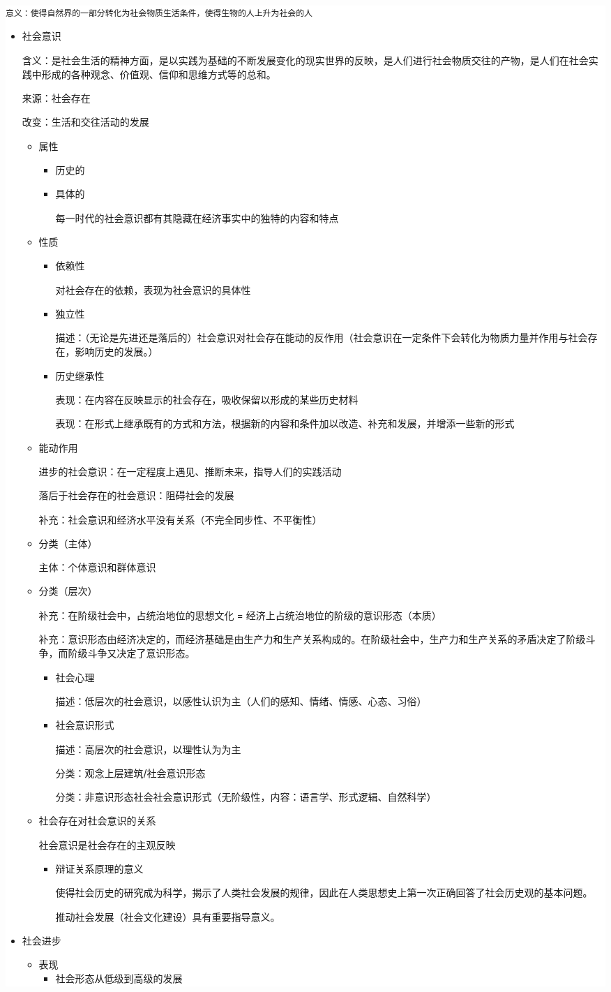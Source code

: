     意义：使得自然界的一部分转化为社会物质生活条件，使得生物的人上升为社会的人
-   社会意识

    含义：是社会生活的精神方面，是以实践为基础的不断发展变化的现实世界的反映，是人们进行社会物质交往的产物，是人们在社会实践中形成的各种观念、价值观、信仰和思维方式等的总和。

    来源：社会存在

    改变：生活和交往活动的发展
    -   属性
        -   历史的
        -   具体的

            每一时代的社会意识都有其隐藏在经济事实中的独特的内容和特点
    -   性质
        -   依赖性

            对社会存在的依赖，表现为社会意识的具体性
        -   独立性

            描述：（无论是先进还是落后的）社会意识对社会存在能动的反作用（社会意识在一定条件下会转化为物质力量并作用与社会存在，影响历史的发展。）
        -   历史继承性

            表现：在内容在反映显示的社会存在，吸收保留以形成的某些历史材料

            表现：在形式上继承既有的方式和方法，根据新的内容和条件加以改造、补充和发展，并增添一些新的形式
    -   能动作用

        进步的社会意识：在一定程度上遇见、推断未来，指导人们的实践活动

        落后于社会存在的社会意识：阻碍社会的发展

        补充：社会意识和经济水平没有关系（不完全同步性、不平衡性）
    -   分类（主体）

        主体：个体意识和群体意识
    -   分类（层次）

        补充：在阶级社会中，占统治地位的思想文化 = 经济上占统治地位的阶级的意识形态（本质）

        补充：意识形态由经济决定的，而经济基础是由生产力和生产关系构成的。在阶级社会中，生产力和生产关系的矛盾决定了阶级斗争，而阶级斗争又决定了意识形态。
        -   社会心理

            描述：低层次的社会意识，以感性认识为主（人们的感知、情绪、情感、心态、习俗）
        -   社会意识形式

            描述：高层次的社会意识，以理性认为为主

            分类：观念上层建筑/社会意识形态

            分类：非意识形态社会社会意识形式（无阶级性，内容：语言学、形式逻辑、自然科学）
    -   社会存在对社会意识的关系

        社会意识是社会存在的主观反映
        -   辩证关系原理的意义

            使得社会历史的研究成为科学，揭示了人类社会发展的规律，因此在人类思想史上第一次正确回答了社会历史观的基本问题。

            推动社会发展（社会文化建设）具有重要指导意义。
-   社会进步
    -   表现
        -   社会形态从低级到高级的发展

